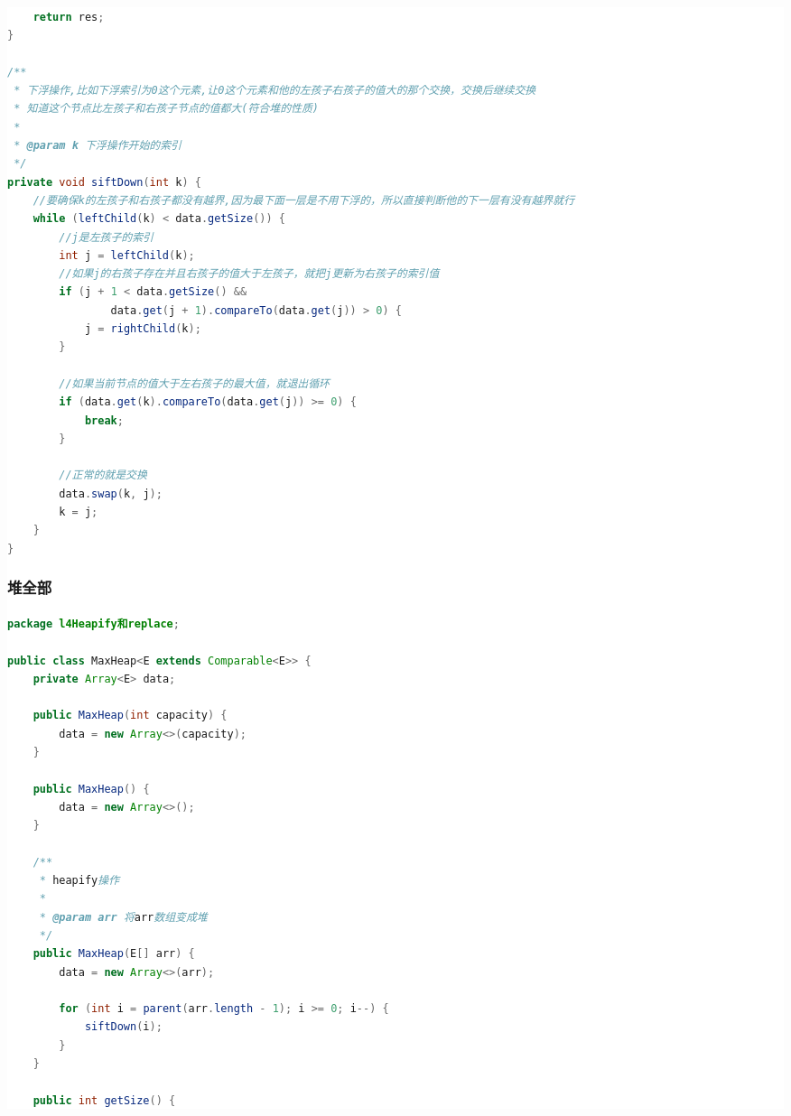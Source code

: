 ```java
    return res;
}

/**
 * 下浮操作,比如下浮索引为0这个元素,让0这个元素和他的左孩子右孩子的值大的那个交换，交换后继续交换
 * 知道这个节点比左孩子和右孩子节点的值都大(符合堆的性质)
 *
 * @param k 下浮操作开始的索引
 */
private void siftDown(int k) {
    //要确保k的左孩子和右孩子都没有越界,因为最下面一层是不用下浮的，所以直接判断他的下一层有没有越界就行
    while (leftChild(k) < data.getSize()) {
        //j是左孩子的索引
        int j = leftChild(k);
        //如果j的右孩子存在并且右孩子的值大于左孩子，就把j更新为右孩子的索引值
        if (j + 1 < data.getSize() &&
                data.get(j + 1).compareTo(data.get(j)) > 0) {
            j = rightChild(k);
        }

        //如果当前节点的值大于左右孩子的最大值，就退出循环
        if (data.get(k).compareTo(data.get(j)) >= 0) {
            break;
        }

        //正常的就是交换
        data.swap(k, j);
        k = j;
    }
}
```



### 堆全部

```java
package l4Heapify和replace;

public class MaxHeap<E extends Comparable<E>> {
    private Array<E> data;

    public MaxHeap(int capacity) {
        data = new Array<>(capacity);
    }

    public MaxHeap() {
        data = new Array<>();
    }

    /**
     * heapify操作
     *
     * @param arr 将arr数组变成堆
     */
    public MaxHeap(E[] arr) {
        data = new Array<>(arr);

        for (int i = parent(arr.length - 1); i >= 0; i--) {
            siftDown(i);
        }
    }

    public int getSize() {
```